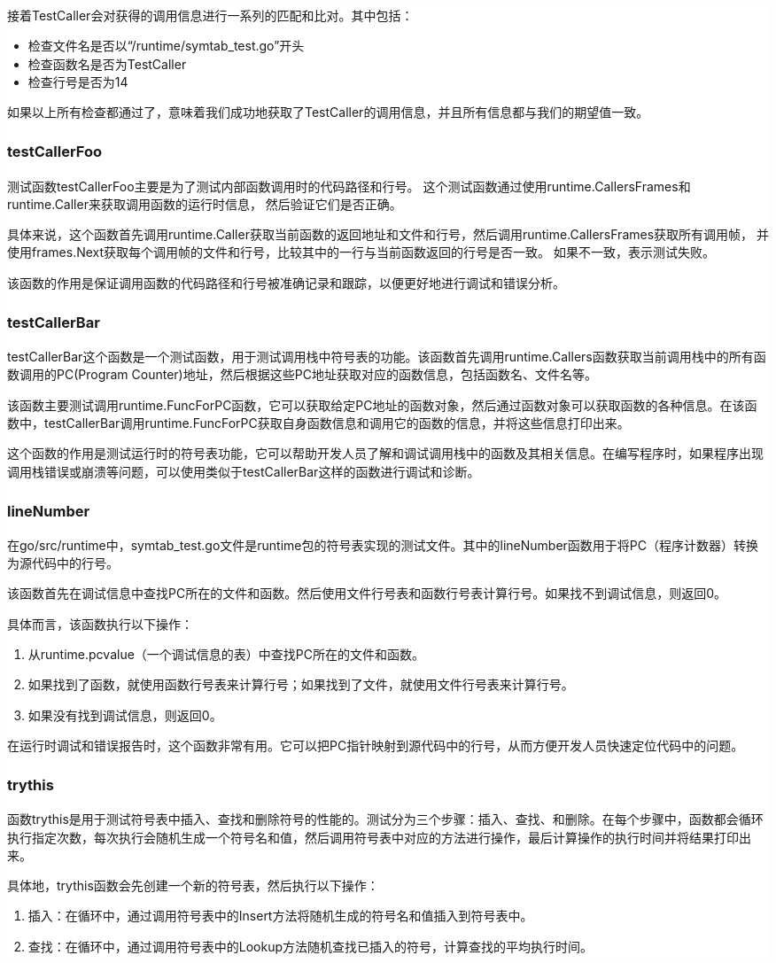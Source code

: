 接着TestCaller会对获得的调用信息进行一系列的匹配和比对。其中包括：
- 检查文件名是否以“/runtime/symtab_test.go”开头
- 检查函数名是否为TestCaller
- 检查行号是否为14

如果以上所有检查都通过了，意味着我们成功地获取了TestCaller的调用信息，并且所有信息都与我们的期望值一致。



### testCallerFoo

测试函数testCallerFoo主要是为了测试内部函数调用时的代码路径和行号。 这个测试函数通过使用runtime.CallersFrames和runtime.Caller来获取调用函数的运行时信息， 然后验证它们是否正确。

具体来说，这个函数首先调用runtime.Caller获取当前函数的返回地址和文件和行号，然后调用runtime.CallersFrames获取所有调用帧， 并使用frames.Next获取每个调用帧的文件和行号，比较其中的一行与当前函数返回的行号是否一致。 如果不一致，表示测试失败。

该函数的作用是保证调用函数的代码路径和行号被准确记录和跟踪，以便更好地进行调试和错误分析。



### testCallerBar

testCallerBar这个函数是一个测试函数，用于测试调用栈中符号表的功能。该函数首先调用runtime.Callers函数获取当前调用栈中的所有函数调用的PC(Program Counter)地址，然后根据这些PC地址获取对应的函数信息，包括函数名、文件名等。

该函数主要测试调用runtime.FuncForPC函数，它可以获取给定PC地址的函数对象，然后通过函数对象可以获取函数的各种信息。在该函数中，testCallerBar调用runtime.FuncForPC获取自身函数信息和调用它的函数的信息，并将这些信息打印出来。

这个函数的作用是测试运行时的符号表功能，它可以帮助开发人员了解和调试调用栈中的函数及其相关信息。在编写程序时，如果程序出现调用栈错误或崩溃等问题，可以使用类似于testCallerBar这样的函数进行调试和诊断。



### lineNumber

在go/src/runtime中，symtab_test.go文件是runtime包的符号表实现的测试文件。其中的lineNumber函数用于将PC（程序计数器）转换为源代码中的行号。

该函数首先在调试信息中查找PC所在的文件和函数。然后使用文件行号表和函数行号表计算行号。如果找不到调试信息，则返回0。

具体而言，该函数执行以下操作：

1. 从runtime.pcvalue（一个调试信息的表）中查找PC所在的文件和函数。

2. 如果找到了函数，就使用函数行号表来计算行号；如果找到了文件，就使用文件行号表来计算行号。

3. 如果没有找到调试信息，则返回0。

在运行时调试和错误报告时，这个函数非常有用。它可以把PC指针映射到源代码中的行号，从而方便开发人员快速定位代码中的问题。



### trythis

函数trythis是用于测试符号表中插入、查找和删除符号的性能的。测试分为三个步骤：插入、查找、和删除。在每个步骤中，函数都会循环执行指定次数，每次执行会随机生成一个符号名和值，然后调用符号表中对应的方法进行操作，最后计算操作的执行时间并将结果打印出来。

具体地，trythis函数会先创建一个新的符号表，然后执行以下操作：

1. 插入：在循环中，通过调用符号表中的Insert方法将随机生成的符号名和值插入到符号表中。

2. 查找：在循环中，通过调用符号表中的Lookup方法随机查找已插入的符号，计算查找的平均执行时间。
